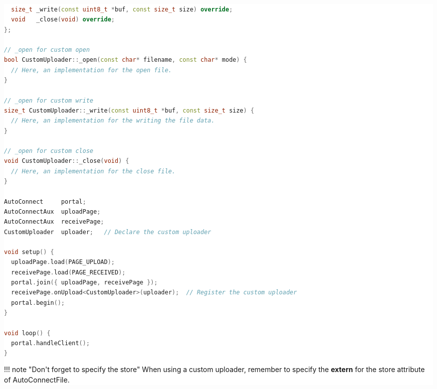 ```cpp
  size_t _write(const uint8_t *buf, const size_t size) override;
  void   _close(void) override;
};

// _open for custom open
bool CustomUploader::_open(const char* filename, const char* mode) {
  // Here, an implementation for the open file.
}

// _open for custom write
size_t CustomUploader::_write(const uint8_t *buf, const size_t size) {
  // Here, an implementation for the writing the file data.
}

// _open for custom close
void CustomUploader::_close(void) {
  // Here, an implementation for the close file.
}

AutoConnect     portal;
AutoConnectAux  uploadPage;
AutoConnectAux  receivePage;
CustomUploader  uploader;   // Declare the custom uploader

void setup() {
  uploadPage.load(PAGE_UPLOAD);
  receivePage.load(PAGE_RECEIVED);
  portal.join({ uploadPage, receivePage });
  receivePage.onUpload<CustomUploader>(uploader);  // Register the custom uploader
  portal.begin();
}

void loop() {
  portal.handleClient();
}
```

!!! note "Don't forget to specify the store"
    When using a custom uploader, remember to specify the **extern** for the store attribute of AutoConnectFile.

<script>
  window.onload = function() {
    Gifffer();
  };
</script>
